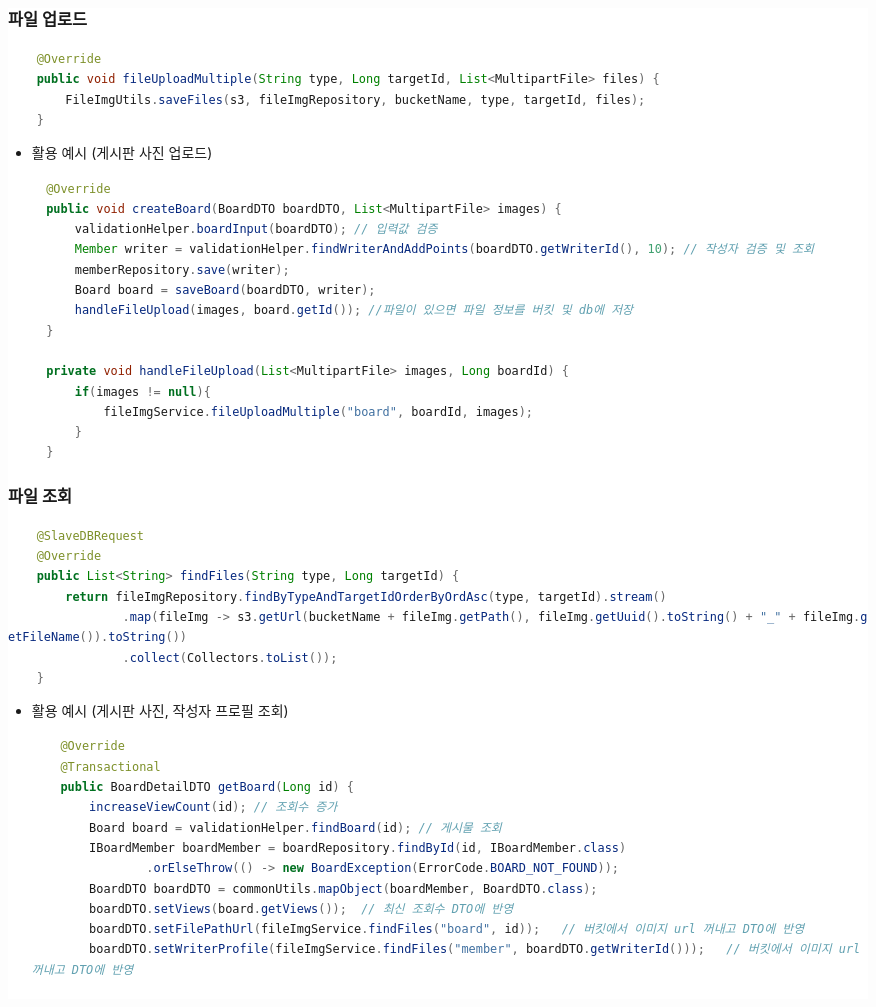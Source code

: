 ### 파일 업로드
```java
    @Override
    public void fileUploadMultiple(String type, Long targetId, List<MultipartFile> files) {
        FileImgUtils.saveFiles(s3, fileImgRepository, bucketName, type, targetId, files);
    }
```
  - 활용 예시 (게시판 사진 업로드)
    ```java
      @Override
      public void createBoard(BoardDTO boardDTO, List<MultipartFile> images) {
          validationHelper.boardInput(boardDTO); // 입력값 검증
          Member writer = validationHelper.findWriterAndAddPoints(boardDTO.getWriterId(), 10); // 작성자 검증 및 조회
          memberRepository.save(writer);
          Board board = saveBoard(boardDTO, writer);
          handleFileUpload(images, board.getId()); //파일이 있으면 파일 정보를 버킷 및 db에 저장
      }
  
      private void handleFileUpload(List<MultipartFile> images, Long boardId) {
          if(images != null){
              fileImgService.fileUploadMultiple("board", boardId, images);
          }
      }
    ```
    
### 파일 조회
```java
    @SlaveDBRequest
    @Override
    public List<String> findFiles(String type, Long targetId) {
        return fileImgRepository.findByTypeAndTargetIdOrderByOrdAsc(type, targetId).stream()
                .map(fileImg -> s3.getUrl(bucketName + fileImg.getPath(), fileImg.getUuid().toString() + "_" + fileImg.getFileName()).toString())
                .collect(Collectors.toList());
    }
```
  - 활용 예시 (게시판 사진, 작성자 프로필 조회)
    ```java
        @Override
        @Transactional
        public BoardDetailDTO getBoard(Long id) {
            increaseViewCount(id); // 조회수 증가
            Board board = validationHelper.findBoard(id); // 게시물 조회
            IBoardMember boardMember = boardRepository.findById(id, IBoardMember.class)
                    .orElseThrow(() -> new BoardException(ErrorCode.BOARD_NOT_FOUND));
            BoardDTO boardDTO = commonUtils.mapObject(boardMember, BoardDTO.class);
            boardDTO.setViews(board.getViews());  // 최신 조회수 DTO에 반영
            boardDTO.setFilePathUrl(fileImgService.findFiles("board", id));   // 버킷에서 이미지 url 꺼내고 DTO에 반영
            boardDTO.setWriterProfile(fileImgService.findFiles("member", boardDTO.getWriterId()));   // 버킷에서 이미지 url 꺼내고 DTO에 반영
    
    
